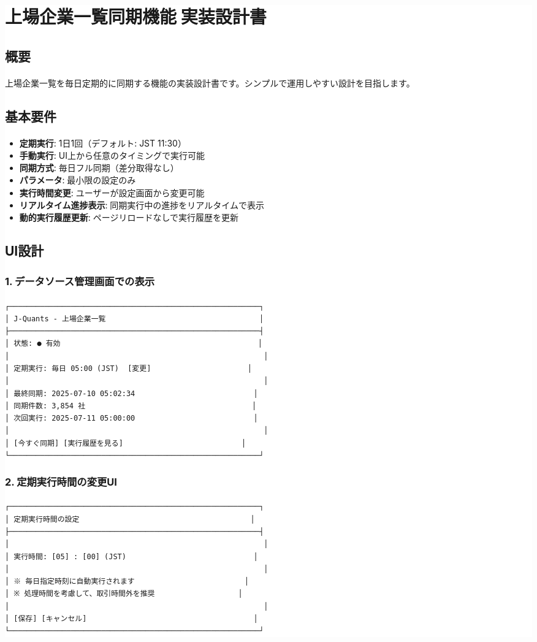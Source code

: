 # 上場企業一覧同期機能 実装設計書

## 概要
上場企業一覧を毎日定期的に同期する機能の実装設計書です。シンプルで運用しやすい設計を目指します。

## 基本要件
- **定期実行**: 1日1回（デフォルト: JST 11:30）
- **手動実行**: UI上から任意のタイミングで実行可能
- **同期方式**: 毎日フル同期（差分取得なし）
- **パラメータ**: 最小限の設定のみ
- **実行時間変更**: ユーザーが設定画面から変更可能
- **リアルタイム進捗表示**: 同期実行中の進捗をリアルタイムで表示
- **動的実行履歴更新**: ページリロードなしで実行履歴を更新

## UI設計

### 1. データソース管理画面での表示
```
┌─────────────────────────────────────────────────────────┐
│ J-Quants - 上場企業一覧                                   │
├─────────────────────────────────────────────────────────┤
│ 状態: ● 有効                                             │
│                                                          │
│ 定期実行: 毎日 05:00 (JST)  [変更]                      │
│                                                          │
│ 最終同期: 2025-07-10 05:02:34                           │
│ 同期件数: 3,854 社                                      │
│ 次回実行: 2025-07-11 05:00:00                           │
│                                                          │
│ [今すぐ同期] [実行履歴を見る]                           │
└─────────────────────────────────────────────────────────┘
```

### 2. 定期実行時間の変更UI
```
┌─────────────────────────────────────────────────────────┐
│ 定期実行時間の設定                                       │
├─────────────────────────────────────────────────────────┤
│                                                          │
│ 実行時間: [05] : [00] (JST)                             │
│                                                          │
│ ※ 毎日指定時刻に自動実行されます                         │
│ ※ 処理時間を考慮して、取引時間外を推奨                   │
│                                                          │
│ [保存] [キャンセル]                                      │
└─────────────────────────────────────────────────────────┘
```
